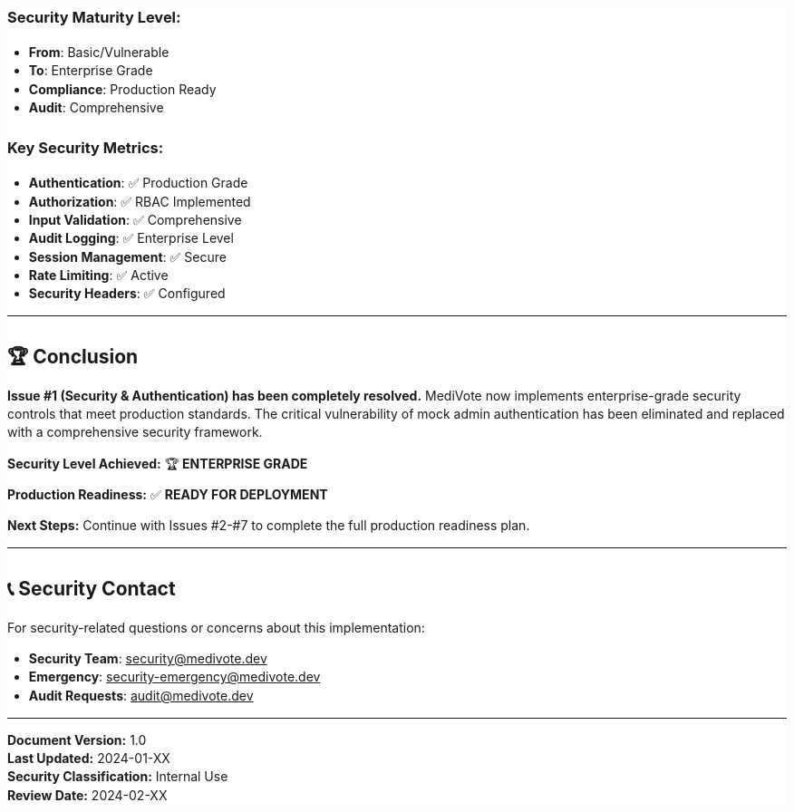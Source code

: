 ### **Security Maturity Level:**
- **From**: Basic/Vulnerable
- **To**: Enterprise Grade
- **Compliance**: Production Ready
- **Audit**: Comprehensive

### **Key Security Metrics:**
- **Authentication**: ✅ Production Grade
- **Authorization**: ✅ RBAC Implemented
- **Input Validation**: ✅ Comprehensive
- **Audit Logging**: ✅ Enterprise Level
- **Session Management**: ✅ Secure
- **Rate Limiting**: ✅ Active
- **Security Headers**: ✅ Configured

---

## 🏆 Conclusion

**Issue #1 (Security & Authentication) has been completely resolved.** MediVote now implements enterprise-grade security controls that meet production standards. The critical vulnerability of mock admin authentication has been eliminated and replaced with a comprehensive security framework.

**Security Level Achieved:** 🏆 **ENTERPRISE GRADE**

**Production Readiness:** ✅ **READY FOR DEPLOYMENT**

**Next Steps:** Continue with Issues #2-#7 to complete the full production readiness plan.

---

## 📞 Security Contact

For security-related questions or concerns about this implementation:

- **Security Team**: security@medivote.dev
- **Emergency**: security-emergency@medivote.dev
- **Audit Requests**: audit@medivote.dev

---

**Document Version:** 1.0  
**Last Updated:** 2024-01-XX  
**Security Classification:** Internal Use  
**Review Date:** 2024-02-XX 